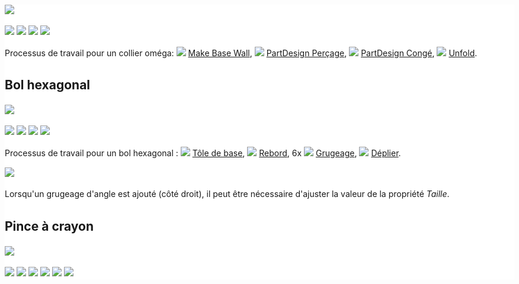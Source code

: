 ![](/images/SheetMetal_Example-03.png)

![](/images/SheetMetal_Example-03a.png)
![](/images/SheetMetal_Example-03b.png)
![](/images/SheetMetal_Example-03.png)
![](/images/SheetMetal_Example-03c.png)

Processus de travail pour un collier oméga:
![](/images/SheetMetal_AddBase.svg) [Make Base Wall](/SheetMetal_AddBase/fr "SheetMetal AddBase/fr"),
![](/images/PartDesign_Hole.svg) [PartDesign Perçage](/PartDesign_Hole/fr "PartDesign Hole/fr"),
![](/images/PartDesign_Fillet.svg) [PartDesign Congé](/PartDesign_Fillet/fr "PartDesign Fillet/fr"),
![](/images/SheetMetal_Unfold.svg) [Unfold](/SheetMetal_Unfold/fr "SheetMetal Unfold/fr").

## Bol hexagonal

![](/images/SheetMetal_Example-04.png)

![](/images/SheetMetal_Example-04a.png)
![](/images/SheetMetal_Example-04b.png)
![](/images/SheetMetal_Example-04.png)
![](/images/SheetMetal_Example-04c.png)

Processus de travail pour un bol hexagonal :
![](/images/SheetMetal_AddBase.svg) [Tôle de base](/SheetMetal_AddBase/fr "SheetMetal AddBase/fr"),
![](/images/SheetMetal_AddWall.svg) [Rebord](/SheetMetal_AddWall/fr "SheetMetal AddWall/fr"),
6x ![](/images/SheetMetal_AddCornerRelief.svg) [Grugeage](/SheetMetal_AddCornerRelief/fr "SheetMetal AddCornerRelief/fr"),
![](/images/SheetMetal_Unfold.svg) [Déplier](/SheetMetal_Unfold/fr "SheetMetal Unfold/fr").

![](/images/SheetMetal_Example-04d.png)

Lorsqu'un grugeage d'angle est ajouté (côté droit), il peut être nécessaire d'ajuster la valeur de la propriété _Taille_.

## Pince à crayon

![](/images/SheetMetal_Example-05.png)

![](/images/SheetMetal_Example-05a.png)
![](/images/SheetMetal_Example-05b.png)
![](/images/SheetMetal_Example-05c.png)
![](/images/SheetMetal_Example-05d.png)
![](/images/SheetMetal_Example-05.png)
![](/images/SheetMetal_Example-05e.png)
